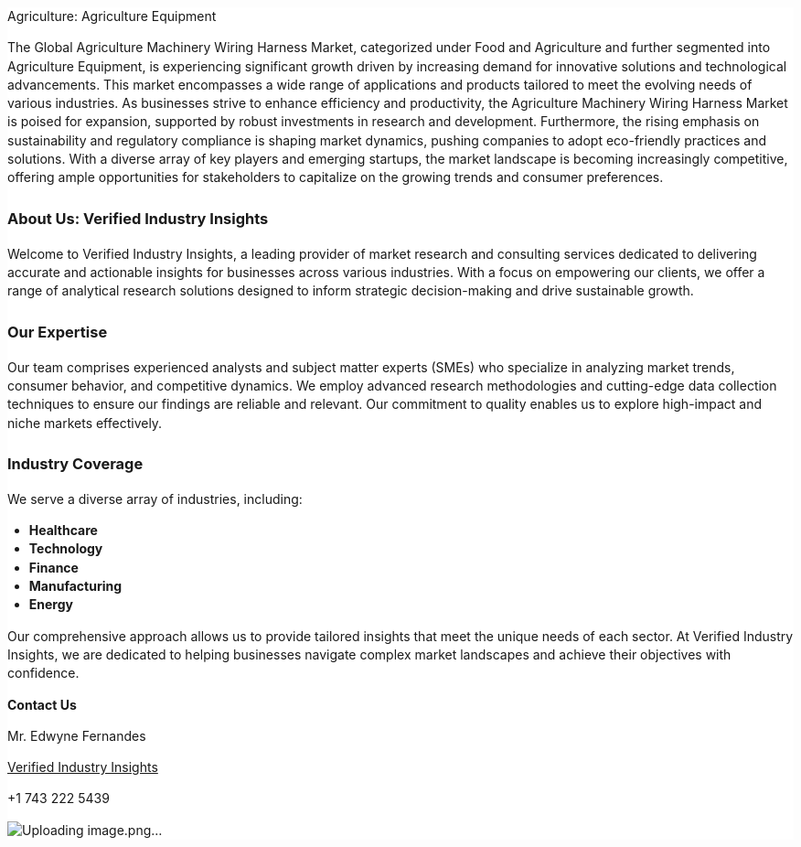 Agriculture: Agriculture Equipment </h3><p>The Global Agriculture Machinery Wiring Harness Market, categorized under Food and Agriculture and further segmented into Agriculture Equipment, is experiencing significant growth driven by increasing demand for innovative solutions and technological advancements. This market encompasses a wide range of applications and products tailored to meet the evolving needs of various industries. As businesses strive to enhance efficiency and productivity, the Agriculture Machinery Wiring Harness Market is poised for expansion, supported by robust investments in research and development. Furthermore, the rising emphasis on sustainability and regulatory compliance is shaping market dynamics, pushing companies to adopt eco-friendly practices and solutions. With a diverse array of key players and emerging startups, the market landscape is becoming increasingly competitive, offering ample opportunities for stakeholders to capitalize on the growing trends and consumer preferences.</p><h3>About Us: Verified Industry Insights</h3><p>Welcome to Verified Industry Insights, a leading provider of market research and consulting services dedicated to delivering accurate and actionable insights for businesses across various industries. With a focus on empowering our clients, we offer a range of analytical research solutions designed to inform strategic decision-making and drive sustainable growth.</p><h3>Our Expertise</h3><p>Our team comprises experienced analysts and subject matter experts (SMEs) who specialize in analyzing market trends, consumer behavior, and competitive dynamics. We employ advanced research methodologies and cutting-edge data collection techniques to ensure our findings are reliable and relevant. Our commitment to quality enables us to explore high-impact and niche markets effectively.</p><h3>Industry Coverage</h3><p>We serve a diverse array of industries, including:</p><ul><li><strong>Healthcare</strong></li><li><strong>Technology</strong></li><li><strong>Finance</strong></li><li><strong>Manufacturing</strong></li><li><strong>Energy</strong></li></ul><p>Our comprehensive approach allows us to provide tailored insights that meet the unique needs of each sector. At Verified Industry Insights, we are dedicated to helping businesses navigate complex market landscapes and achieve their objectives with confidence.</p><p><strong>Contact Us</strong></p><p>Mr. Edwyne Fernandes</p><p><a href="https://www.verifiedindustryinsights.com/">Verified Industry Insights</a></p><p>+1 743 222 5439</p>
![Uploading image.png…]()

